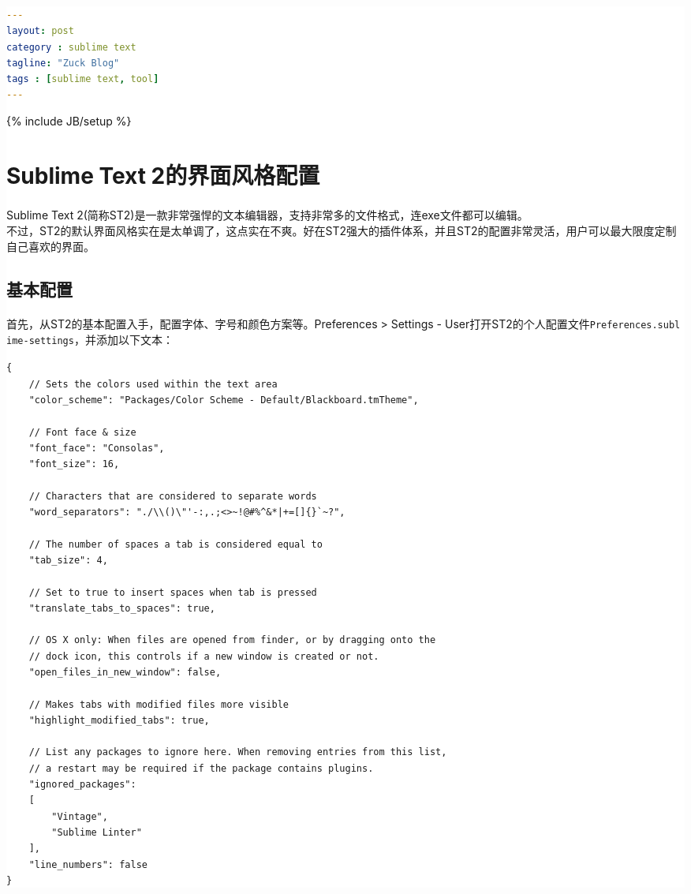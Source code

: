 ```yaml
---
layout: post
category : sublime text
tagline: "Zuck Blog"
tags : [sublime text, tool]
---
```

{% include JB/setup %}

# Sublime Text 2的界面风格配置

Sublime Text 2(简称ST2)是一款非常强悍的文本编辑器，支持非常多的文件格式，连exe文件都可以编辑。  
不过，ST2的默认界面风格实在是太单调了，这点实在不爽。好在ST2强大的插件体系，并且ST2的配置非常灵活，用户可以最大限度定制自己喜欢的界面。

## 基本配置  

首先，从ST2的基本配置入手，配置字体、字号和颜色方案等。Preferences > Settings - User打开ST2的个人配置文件`Preferences.sublime-settings`，并添加以下文本：  

    {
        // Sets the colors used within the text area
        "color_scheme": "Packages/Color Scheme - Default/Blackboard.tmTheme",

        // Font face & size
        "font_face": "Consolas",
        "font_size": 16,

        // Characters that are considered to separate words
        "word_separators": "./\\()\"'-:,.;<>~!@#%^&*|+=[]{}`~?",

        // The number of spaces a tab is considered equal to
        "tab_size": 4,

        // Set to true to insert spaces when tab is pressed
        "translate_tabs_to_spaces": true,

        // OS X only: When files are opened from finder, or by dragging onto the
        // dock icon, this controls if a new window is created or not.
        "open_files_in_new_window": false,

        // Makes tabs with modified files more visible
        "highlight_modified_tabs": true,

        // List any packages to ignore here. When removing entries from this list,
        // a restart may be required if the package contains plugins.
        "ignored_packages":
        [
            "Vintage",
            "Sublime Linter"
        ],
        "line_numbers": false
    }  
